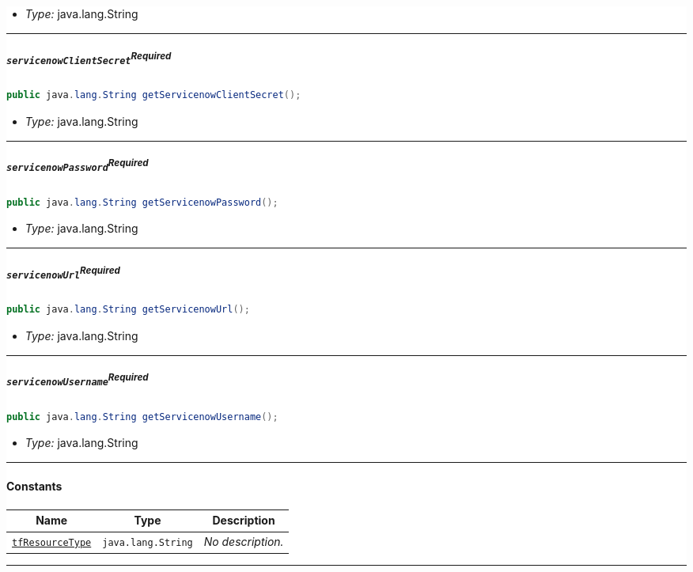 - *Type:* java.lang.String

---

##### `servicenowClientSecret`<sup>Required</sup> <a name="servicenowClientSecret" id="rhizo-co-terraform-provider-wiz.integrationServicenow.IntegrationServicenow.property.servicenowClientSecret"></a>

```java
public java.lang.String getServicenowClientSecret();
```

- *Type:* java.lang.String

---

##### `servicenowPassword`<sup>Required</sup> <a name="servicenowPassword" id="rhizo-co-terraform-provider-wiz.integrationServicenow.IntegrationServicenow.property.servicenowPassword"></a>

```java
public java.lang.String getServicenowPassword();
```

- *Type:* java.lang.String

---

##### `servicenowUrl`<sup>Required</sup> <a name="servicenowUrl" id="rhizo-co-terraform-provider-wiz.integrationServicenow.IntegrationServicenow.property.servicenowUrl"></a>

```java
public java.lang.String getServicenowUrl();
```

- *Type:* java.lang.String

---

##### `servicenowUsername`<sup>Required</sup> <a name="servicenowUsername" id="rhizo-co-terraform-provider-wiz.integrationServicenow.IntegrationServicenow.property.servicenowUsername"></a>

```java
public java.lang.String getServicenowUsername();
```

- *Type:* java.lang.String

---

#### Constants <a name="Constants" id="Constants"></a>

| **Name** | **Type** | **Description** |
| --- | --- | --- |
| <code><a href="#rhizo-co-terraform-provider-wiz.integrationServicenow.IntegrationServicenow.property.tfResourceType">tfResourceType</a></code> | <code>java.lang.String</code> | *No description.* |

---